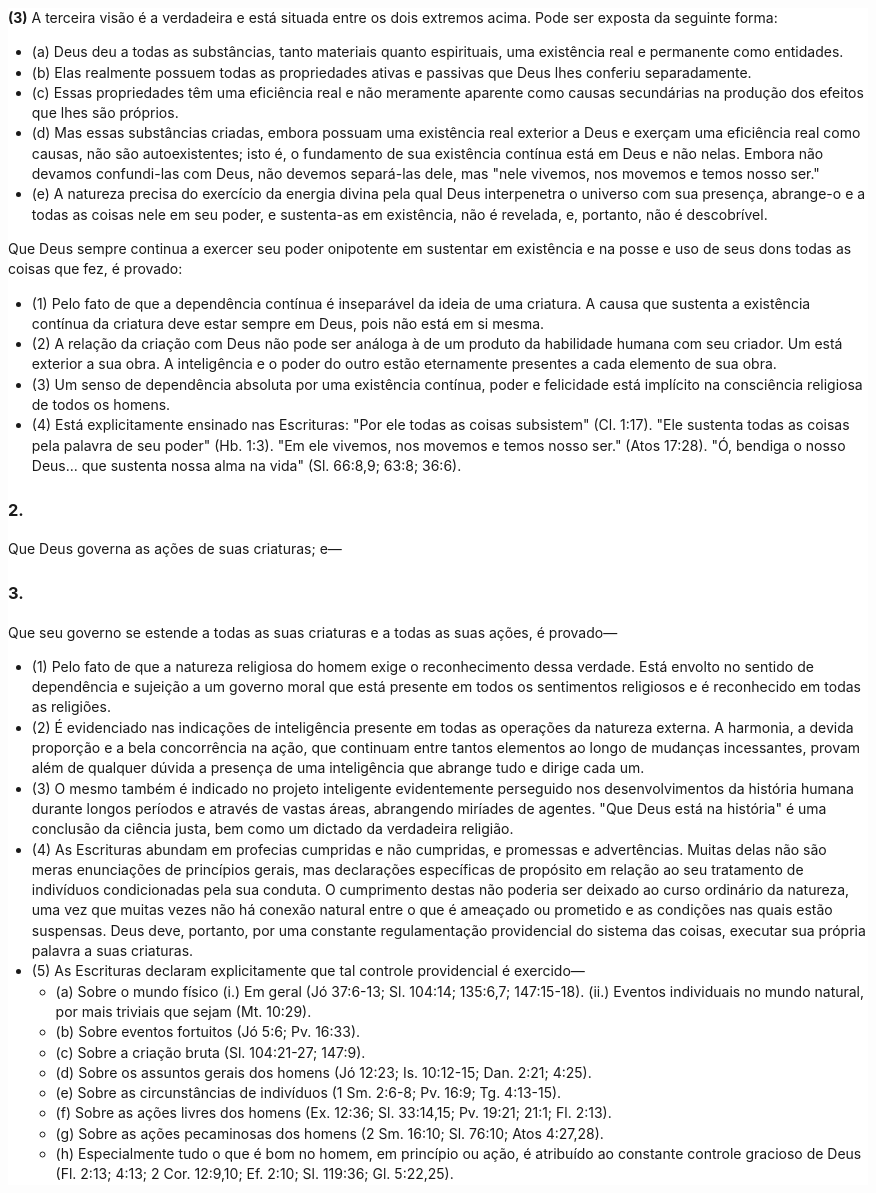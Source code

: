 **(3)** A terceira visão é a verdadeira e está situada entre os dois extremos acima. Pode ser exposta da seguinte forma:
  - (a) Deus deu a todas as substâncias, tanto materiais quanto espirituais, uma existência real e permanente como entidades.
  - (b) Elas realmente possuem todas as propriedades ativas e passivas que Deus lhes conferiu separadamente.
  - (c) Essas propriedades têm uma eficiência real e não meramente aparente como causas secundárias na produção dos efeitos que lhes são próprios.
  - (d) Mas essas substâncias criadas, embora possuam uma existência real exterior a Deus e exerçam uma eficiência real como causas, não são autoexistentes; isto é, o fundamento de sua existência contínua está em Deus e não nelas. Embora não devamos confundi-las com Deus, não devemos separá-las dele, mas "nele vivemos, nos movemos e temos nosso ser."
  - (e) A natureza precisa do exercício da energia divina pela qual Deus interpenetra o universo com sua presença, abrange-o e a todas as coisas nele em seu poder, e sustenta-as em existência, não é revelada, e, portanto, não é descobrível.

Que Deus sempre continua a exercer seu poder onipotente em sustentar em existência e na posse e uso de seus dons todas as coisas que fez, é provado:

- (1) Pelo fato de que a dependência contínua é inseparável da ideia de uma criatura. A causa que sustenta a existência contínua da criatura deve estar sempre em Deus, pois não está em si mesma.
- (2) A relação da criação com Deus não pode ser análoga à de um produto da habilidade humana com seu criador. Um está exterior a sua obra. A inteligência e o poder do outro estão eternamente presentes a cada elemento de sua obra.
- (3) Um senso de dependência absoluta por uma existência contínua, poder e felicidade está implícito na consciência religiosa de todos os homens.
- (4) Está explicitamente ensinado nas Escrituras: "Por ele todas as coisas subsistem" (Cl. 1:17). "Ele sustenta todas as coisas pela palavra de seu poder" (Hb. 1:3). "Em ele vivemos, nos movemos e temos nosso ser." (Atos 17:28). "Ó, bendiga o nosso Deus... que sustenta nossa alma na vida" (Sl. 66:8,9; 63:8; 36:6).
### 2.
Que Deus governa as ações de suas criaturas; e—
### 3.
Que seu governo se estende a todas as suas criaturas e a todas as suas ações, é provado—
- (1) Pelo fato de que a natureza religiosa do homem exige o reconhecimento dessa verdade. Está envolto no sentido de dependência e sujeição a um governo moral que está presente em todos os sentimentos religiosos e é reconhecido em todas as religiões.
- (2) É evidenciado nas indicações de inteligência presente em todas as operações da natureza externa. A harmonia, a devida proporção e a bela concorrência na ação, que continuam entre tantos elementos ao longo de mudanças incessantes, provam além de qualquer dúvida a presença de uma inteligência que abrange tudo e dirige cada um.
- (3) O mesmo também é indicado no projeto inteligente evidentemente perseguido nos desenvolvimentos da história humana durante longos períodos e através de vastas áreas, abrangendo miríades de agentes. "Que Deus está na história" é uma conclusão da ciência justa, bem como um dictado da verdadeira religião.
- (4) As Escrituras abundam em profecias cumpridas e não cumpridas, e promessas e advertências. Muitas delas não são meras enunciações de princípios gerais, mas declarações específicas de propósito em relação ao seu tratamento de indivíduos condicionadas pela sua conduta. O cumprimento destas não poderia ser deixado ao curso ordinário da natureza, uma vez que muitas vezes não há conexão natural entre o que é ameaçado ou prometido e as condições nas quais estão suspensas. Deus deve, portanto, por uma constante regulamentação providencial do sistema das coisas, executar sua própria palavra a suas criaturas.
- (5) As Escrituras declaram explicitamente que tal controle providencial é exercido— 
  - (a) Sobre o mundo físico (i.) Em geral (Jó 37:6-13; Sl. 104:14; 135:6,7; 147:15-18). (ii.) Eventos individuais no mundo natural, por mais triviais que sejam (Mt. 10:29). 
  - (b) Sobre eventos fortuitos (Jó 5:6; Pv. 16:33). 
  - (c) Sobre a criação bruta (Sl. 104:21-27; 147:9). 
  - (d) Sobre os assuntos gerais dos homens (Jó 12:23; Is. 10:12-15; Dan. 2:21; 4:25). 
  - (e) Sobre as circunstâncias de indivíduos (1 Sm. 2:6-8; Pv. 16:9; Tg. 4:13-15). 
  - (f) Sobre as ações livres dos homens (Ex. 12:36; Sl. 33:14,15; Pv. 19:21; 21:1; Fl. 2:13). 
  - (g) Sobre as ações pecaminosas dos homens (2 Sm. 16:10; Sl. 76:10; Atos 4:27,28). 
  - (h) Especialmente tudo o que é bom no homem, em princípio ou ação, é atribuído ao constante controle gracioso de Deus (Fl. 2:13; 4:13; 2 Cor. 12:9,10; Ef. 2:10; Sl. 119:36; Gl. 5:22,25).